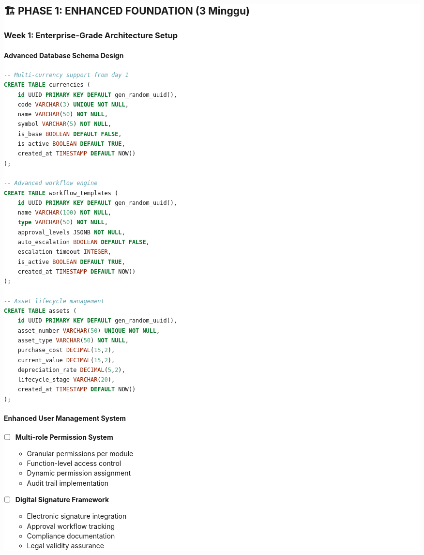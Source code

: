 
## 🏗️ **PHASE 1: ENHANCED FOUNDATION** (3 Minggu)

### **Week 1: Enterprise-Grade Architecture Setup**

#### **Advanced Database Schema Design**
```sql
-- Multi-currency support from day 1
CREATE TABLE currencies (
    id UUID PRIMARY KEY DEFAULT gen_random_uuid(),
    code VARCHAR(3) UNIQUE NOT NULL,
    name VARCHAR(50) NOT NULL,
    symbol VARCHAR(5) NOT NULL,
    is_base BOOLEAN DEFAULT FALSE,
    is_active BOOLEAN DEFAULT TRUE,
    created_at TIMESTAMP DEFAULT NOW()
);

-- Advanced workflow engine
CREATE TABLE workflow_templates (
    id UUID PRIMARY KEY DEFAULT gen_random_uuid(),
    name VARCHAR(100) NOT NULL,
    type VARCHAR(50) NOT NULL,
    approval_levels JSONB NOT NULL,
    auto_escalation BOOLEAN DEFAULT FALSE,
    escalation_timeout INTEGER,
    is_active BOOLEAN DEFAULT TRUE,
    created_at TIMESTAMP DEFAULT NOW()
);

-- Asset lifecycle management
CREATE TABLE assets (
    id UUID PRIMARY KEY DEFAULT gen_random_uuid(),
    asset_number VARCHAR(50) UNIQUE NOT NULL,
    asset_type VARCHAR(50) NOT NULL,
    purchase_cost DECIMAL(15,2),
    current_value DECIMAL(15,2),
    depreciation_rate DECIMAL(5,2),
    lifecycle_stage VARCHAR(20),
    created_at TIMESTAMP DEFAULT NOW()
);
```

#### **Enhanced User Management System**
- [ ] **Multi-role Permission System**
  - Granular permissions per module
  - Function-level access control
  - Dynamic permission assignment
  - Audit trail implementation

- [ ] **Digital Signature Framework**
  - Electronic signature integration
  - Approval workflow tracking
  - Compliance documentation
  - Legal validity assurance
